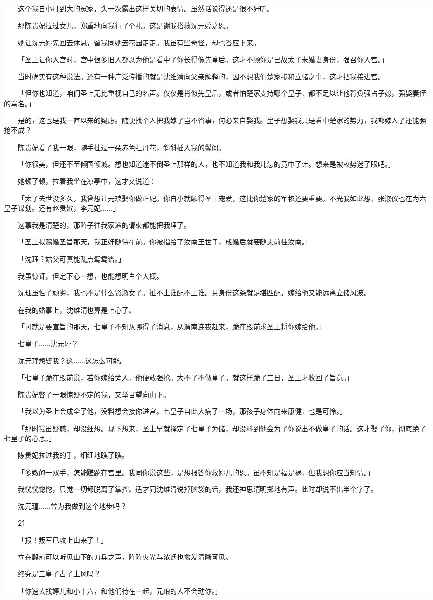 &emsp;&emsp;这个我自小打到大的冤家，头一次露出这样关切的表情。虽然话说得还是很不好听。  
  
&emsp;&emsp;那陈贵妃拉过女儿，郑重地向我行了个礼。这是谢我搭救沈元婷之恩。  
  
&emsp;&emsp;她让沈元婷先回去休息，留我同她去花园走走。我虽有些奇怪，却也答应下来。  
  
&emsp;&emsp;「圣上让你入宫时，宫中很多旧人都以为他是看中了你长得像先皇后。这才不顾你是已故太子未婚妻身份，强召你入宫。」  
  
&emsp;&emsp;当时确实有这种说法。还有一种广泛传播的就是沈维清向父亲解释的，因不想我们楚家掺和立储之事，这才把我接进宫。  
  
&emsp;&emsp;「但你也知道，咱们圣上无比重视自己的名声。仅仅是肖似先皇后，或者怕楚家支持哪个皇子，都不足以让他背负强占子媳，强娶妻侄的骂名。」  
  
&emsp;&emsp;是的，这也是我一直以来的疑虑。随便找个人把我嫁了岂不省事，何必亲自娶我。皇子想娶我只是看中楚家的势力，我都嫁人了还能强抢不成？  
  
&emsp;&emsp;陈贵妃看了我一眼，随手扯过一朵赤色牡丹花，斜斜插入我的鬓间。  
  
&emsp;&emsp;「你很美，但还不至倾国倾城。想也知道迷不倒圣上那样的人，也不知道我和我儿怎的竟中了计。想来是被权势迷了眼吧。」  
  
&emsp;&emsp;她顿了顿，拉着我坐在凉亭中，这才又说道：  
  
&emsp;&emsp;「太子去世没多久，我曾想让元琅娶你做正妃。你自小就颇得圣上宠爱，这比你楚家的军权还要重要。不光我如此想，张淑仪也在为六皇子谋划。还有赵贵嫔，李元妃……」  
  
&emsp;&emsp;这事我是清楚的，那阵子往我家递的请柬都能把我埋了。  
  
&emsp;&emsp;「圣上拟赐婚圣旨那天，我正好随侍在前。你被指给了汝南王世子，成婚后就要随夫前往汝南。」  
  
&emsp;&emsp;「沈珏？姑父可真能乱点鸳鸯谱。」  
  
&emsp;&emsp;我虽惊讶，但定下心一想，也能想明白个大概。  
  
&emsp;&emsp;沈珏虽性子顽劣，我也不是什么贤淑女子。扯不上谁配不上谁。只身份这条就足堪匹配，嫁给他又能远离立储风波。  
  
&emsp;&emsp;在我的婚事上，沈维清也算是上心了。  
  
&emsp;&emsp;「可就是要宣旨的那天，七皇子不知从哪得了消息，从渭南连夜赶来，跪在殿前求圣上将你嫁给他。」  
  
&emsp;&emsp;七皇子……沈元瑾？  
  
&emsp;&emsp;沈元瑾想娶我？这……这怎么可能。  
  
&emsp;&emsp;「七皇子跪在殿前说，若你嫁给旁人，他便敢强抢。大不了不做皇子。就这样跪了三日，圣上才收回了旨意。」  
  
&emsp;&emsp;陈贵妃瞥了一眼惊疑不定的我，又举目望向山下。  
  
&emsp;&emsp;「我以为圣上会成全了他，没料想会接你进宫。七皇子自此大病了一场，那孩子身体向来康健，也是可怜。」  
  
&emsp;&emsp;「那时我虽疑惑，却没细想。现下想来，圣上早就择定了七皇子为储，却没料到他会为了你说出不做皇子的话。这才娶了你，彻底绝了七皇子的心思。」  
  
&emsp;&emsp;陈贵妃拉过我的手，细细地瞧了瞧。  
  
&emsp;&emsp;「多嫩的一双手，怎能蹉跎在宫里。我同你说这些，是想报答你救婷儿的恩。虽不知是福是祸，但我想你应当知情。」  
  
&emsp;&emsp;我恍恍惚惚，只觉一切都脱离了掌控。适才同沈维清说掉脑袋的话，我还神思清明掷地有声。此时却说不出半个字了。  
  
&emsp;&emsp;沈元瑾……曾为我做到这个地步吗？  
  
&emsp;&emsp;21  
  
&emsp;&emsp;「报！叛军已攻上山来了！」  
  
&emsp;&emsp;立在殿前可以听见山下的刀兵之声，阵阵火光与浓烟也愈发清晰可见。  
  
&emsp;&emsp;终究是三皇子占了上风吗？  
  
&emsp;&emsp;「你速去找婷儿和小十六，和他们待在一起，元琅的人不会动你。」  
  